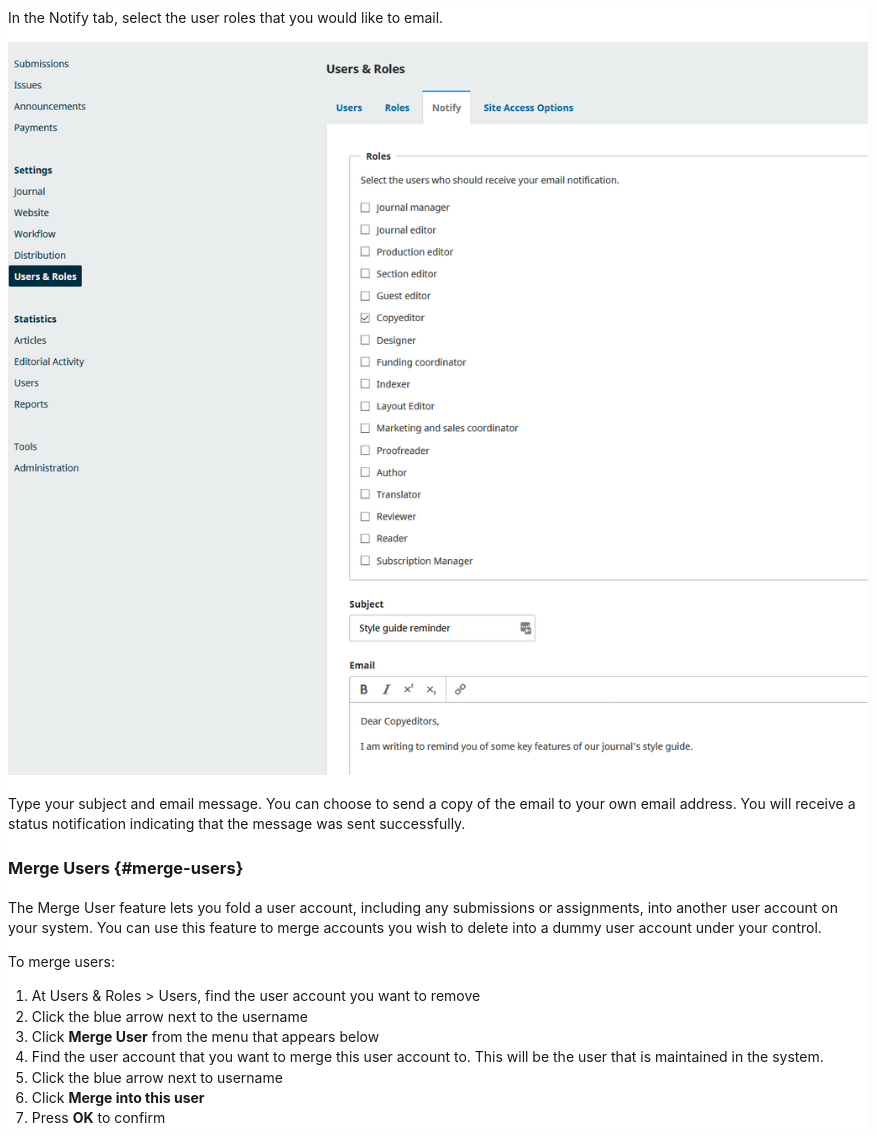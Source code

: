 In the Notify tab, select the user roles that you would like to email. 

![The Notify tab of Users & Roles showing a list of roles that can be emailed.](./assets/users-notify-bulk-3.5.png)

Type your subject and email message. You can choose to send a copy of the email to your own email address. You will receive a status notification indicating that the message was sent successfully.


### Merge Users {#merge-users}

The Merge User feature lets you fold a user account, including any submissions or assignments, into another user account on your system. You can use this feature to merge accounts you wish to delete into a dummy user account under your control.

To merge users:

1. At Users & Roles > Users, find the user account you want to remove
2. Click the blue arrow next to the username
3. Click **Merge User** from the menu that appears below
4. Find the user account that you want to merge this user account to. This will be the user that is maintained in the system.
5. Click the blue arrow next to username
6. Click **Merge into this user**
7. Press **OK** to confirm
